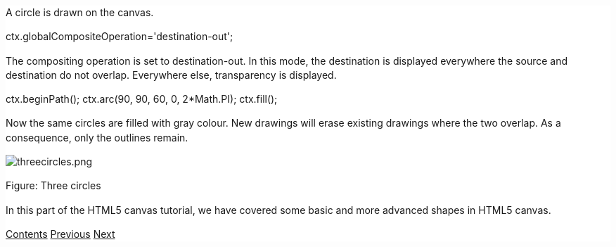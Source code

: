 A circle is drawn on the canvas. 

ctx.globalCompositeOperation='destination-out';

The compositing operation is set to destination-out. 
In this mode, the destination is displayed everywhere the source and 
destination do not overlap. Everywhere else, transparency is displayed.

ctx.beginPath();
ctx.arc(90, 90, 60, 0, 2*Math.PI);
ctx.fill();

Now the same circles are filled with gray colour. New drawings will erase 
existing drawings where the two overlap. As a consequence, only the 
outlines remain. 

![threecircles.png](images/threecircles.png)

Figure: Three circles

In this part of the HTML5 canvas tutorial, we have covered some basic and 
more advanced shapes in HTML5 canvas. 

[Contents](..)
[Previous](../lines/)
[Next](../fills/)
